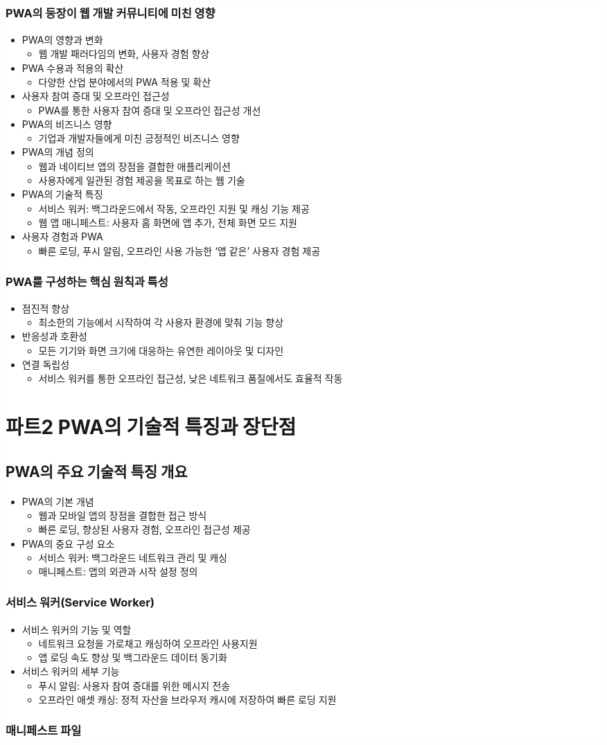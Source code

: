 ### PWA의 등장이 웹 개발 커뮤니티에 미친 영향

- PWA의 영향과 변화
    - 웹 개발 패러다임의 변화, 사용자 경험 향상
- PWA 수용과 적용의 확산
    - 다양한 산업 분야에서의 PWA 적용 및 확산
- 사용자 참여 증대 및 오프라인 접근성
    - PWA를 통한 사용자 참여 증대 및 오프라인 접근성 개선
- PWA의 비즈니스 영향
    - 기업과 개발자들에게 미친 긍정적인 비즈니스 영향
- PWA의 개념 정의
    - 웹과 네이티브 앱의 장점을 결합한 애플리케이션
    - 사용자에게 일관된 경험 제공을 목표로 하는 웹 기술
- PWA의 기술적 특징
    - 서비스 워커: 백그라운드에서 작동, 오프라인 지원 및 캐싱 기능 제공
    - 웹 앱 매니페스트: 사용자 홈 화면에 앱 추가, 전체 화면 모드 지원
- 사용자 경험과 PWA
    - 빠른 로딩, 푸시 알림, 오프라인 사용 가능한 ‘앱 같은’ 사용자 경험 제공

### PWA를 구성하는 핵심 원칙과 특성

- 점진적 향상
    - 최소한의 기능에서 시작하여 각 사용자 환경에 맞춰 기능 향상
- 반응성과 호환성
    - 모든 기기와 화면 크기에 대응하는 유연한 레이아웃 및 디자인
- 연결 독립성
    - 서비스 워커를 통한 오프라인 접근성, 낮은 네트워크 품질에서도 효율적 작동

# 파트2  PWA의 기술적 특징과 장단점

## PWA의 주요 기술적 특징 개요

- PWA의 기본 개념
    - 웹과 모바일 앱의 장점을 결합한 접근 방식
    - 빠른 로딩, 향상된 사용자 경험, 오프라인 접근성 제공
- PWA의 중요 구성 요소
    - 서비스 워커: 백그라운드 네트워크 관리 및 캐싱
    - 매니페스트: 앱의 외관과 시작 설정 정의

### 서비스 워커(Service Worker)

- 서비스 워커의 기능 및 역할
    - 네트워크 요청을 가로채고 캐싱하여 오프라인 사용지원
    - 앱 로딩 속도 향상 및 백그라운드 데이터 동기화
- 서비스 워커의 세부 기능
    - 푸시 알림: 사용자 참여 증대를 위한 메시지 전송
    - 오프라인 애셋 캐싱: 정적 자산을 브라우저 캐시에 저장하여 빠른 로딩 지원

### 매니페스트 파일
